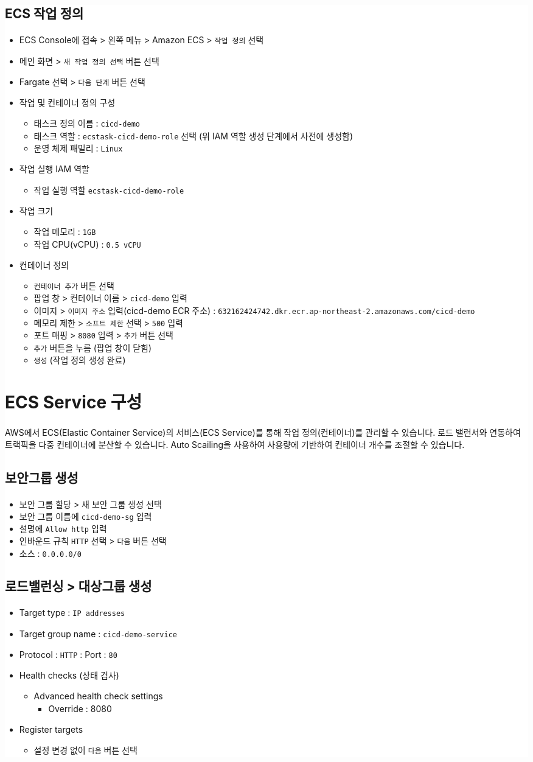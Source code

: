 ## ECS 작업 정의

* ECS Console에 접속 > 왼쪽 메뉴 > Amazon ECS > `작업 정의` 선택
* 메인 화면 > `새 작업 정의 선택` 버튼 선택
* Fargate 선택 > `다음 단계` 버튼 선택
* 작업 및 컨테이너 정의 구성
  * 태스크 정의 이름 : `cicd-demo` 
  * 태스크 역할 :  `ecstask-cicd-demo-role`  선택 (위 IAM 역할 생성 단계에서 사전에 생성함)
  * 운영 체제 패밀리 : `Linux`
* 작업 실행 IAM 역할
  * 작업 실행 역할 `ecstask-cicd-demo-role`
* 작업 크기
  * 작업 메모리 : `1GB`
  * 작업 CPU(vCPU) : `0.5 vCPU`

* 컨테이너 정의 
  * `컨테이너 추가` 버튼 선택
  * 팝업 창 > 컨테이너 이름 > `cicd-demo` 입력
  * 이미지 > `이미지 주소` 입력(cicd-demo ECR 주소) : `632162424742.dkr.ecr.ap-northeast-2.amazonaws.com/cicd-demo`
  * 메모리 제한 > `소프트 제한` 선택 > `500` 입력
  * 포트 매핑 > `8080` 입력 > `추가` 버튼 선택
  * `추가`  버튼을 누름 (팝업 창이 닫힘)
  * `생성`  (작업 정의 생성 완료)

# ECS Service 구성

AWS에서 ECS(Elastic Container Service)의 서비스(ECS Service)를 통해 작업 정의(컨테이너)를 관리할 수 있습니다.  로드 밸런서와 연동하여 트랙픽을 다중 컨테이너에 분산할 수 있습니다.  Auto Scailing을 사용하여 사용량에 기반하여 컨테이너 개수를 조절할 수 있습니다.



## 보안그룹 생성

* 보안 그룹 할당 > 새 보안 그룹 생성 선택
* 보안 그룹 이름에 `cicd-demo-sg` 입력
* 설명에 `Allow http` 입력
* 인바운드 규칙 `HTTP` 선택 > `다음` 버튼 선택
* 소스 : `0.0.0.0/0`



## 로드밸런싱 > 대상그룹 생성 

* Target type : `IP addresses`
* Target group name : `cicd-demo-service`
* Protocol : `HTTP` : Port : `80`
* Health checks (상태 검사)
  * Advanced health check settings 
    * Override : 8080

* Register targets
  * 설정 변경 없이 `다음` 버튼 선택
